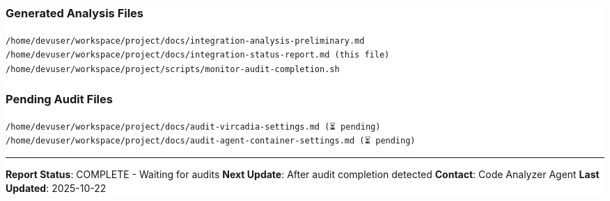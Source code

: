 ### Generated Analysis Files
```
/home/devuser/workspace/project/docs/integration-analysis-preliminary.md
/home/devuser/workspace/project/docs/integration-status-report.md (this file)
/home/devuser/workspace/project/scripts/monitor-audit-completion.sh
```

### Pending Audit Files
```
/home/devuser/workspace/project/docs/audit-vircadia-settings.md (⏳ pending)
/home/devuser/workspace/project/docs/audit-agent-container-settings.md (⏳ pending)
```

---

**Report Status**: COMPLETE - Waiting for audits
**Next Update**: After audit completion detected
**Contact**: Code Analyzer Agent
**Last Updated**: 2025-10-22
